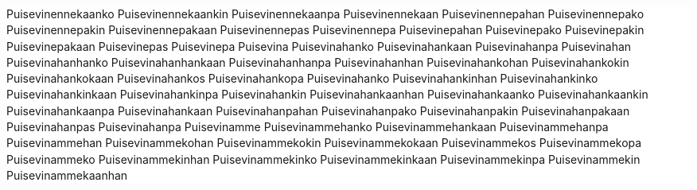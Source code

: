 Puisevinennekaanko
Puisevinennekaankin
Puisevinennekaanpa
Puisevinennekaan
Puisevinennepahan
Puisevinennepako
Puisevinennepakin
Puisevinennepakaan
Puisevinennepas
Puisevinennepa
Puisevinepahan
Puisevinepako
Puisevinepakin
Puisevinepakaan
Puisevinepas
Puisevinepa
Puisevina
Puisevinahanko
Puisevinahankaan
Puisevinahanpa
Puisevinahan
Puisevinahanhanko
Puisevinahanhankaan
Puisevinahanhanpa
Puisevinahanhan
Puisevinahankohan
Puisevinahankokin
Puisevinahankokaan
Puisevinahankos
Puisevinahankopa
Puisevinahanko
Puisevinahankinhan
Puisevinahankinko
Puisevinahankinkaan
Puisevinahankinpa
Puisevinahankin
Puisevinahankaanhan
Puisevinahankaanko
Puisevinahankaankin
Puisevinahankaanpa
Puisevinahankaan
Puisevinahanpahan
Puisevinahanpako
Puisevinahanpakin
Puisevinahanpakaan
Puisevinahanpas
Puisevinahanpa
Puisevinamme
Puisevinammehanko
Puisevinammehankaan
Puisevinammehanpa
Puisevinammehan
Puisevinammekohan
Puisevinammekokin
Puisevinammekokaan
Puisevinammekos
Puisevinammekopa
Puisevinammeko
Puisevinammekinhan
Puisevinammekinko
Puisevinammekinkaan
Puisevinammekinpa
Puisevinammekin
Puisevinammekaanhan